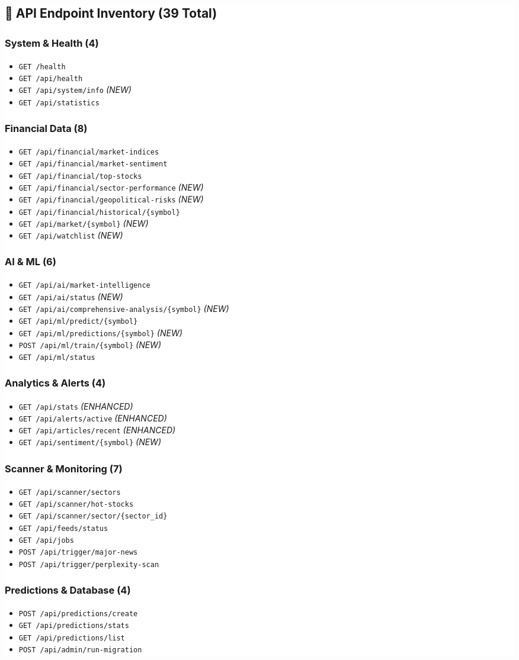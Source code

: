 
## 📱 **API Endpoint Inventory** (39 Total)

### **System & Health** (4)
- `GET /health`
- `GET /api/health`
- `GET /api/system/info` *(NEW)*
- `GET /api/statistics`

### **Financial Data** (8)
- `GET /api/financial/market-indices`
- `GET /api/financial/market-sentiment` 
- `GET /api/financial/top-stocks`
- `GET /api/financial/sector-performance` *(NEW)*
- `GET /api/financial/geopolitical-risks` *(NEW)*
- `GET /api/financial/historical/{symbol}`
- `GET /api/market/{symbol}` *(NEW)*
- `GET /api/watchlist` *(NEW)*

### **AI & ML** (6)
- `GET /api/ai/market-intelligence`
- `GET /api/ai/status` *(NEW)*
- `GET /api/ai/comprehensive-analysis/{symbol}` *(NEW)*
- `GET /api/ml/predict/{symbol}`
- `GET /api/ml/predictions/{symbol}` *(NEW)*
- `POST /api/ml/train/{symbol}` *(NEW)*
- `GET /api/ml/status`

### **Analytics & Alerts** (4)
- `GET /api/stats` *(ENHANCED)*
- `GET /api/alerts/active` *(ENHANCED)*
- `GET /api/articles/recent` *(ENHANCED)*
- `GET /api/sentiment/{symbol}` *(NEW)*

### **Scanner & Monitoring** (7)
- `GET /api/scanner/sectors`
- `GET /api/scanner/hot-stocks`
- `GET /api/scanner/sector/{sector_id}`
- `GET /api/feeds/status`
- `GET /api/jobs`
- `POST /api/trigger/major-news`
- `POST /api/trigger/perplexity-scan`

### **Predictions & Database** (4)
- `POST /api/predictions/create`
- `GET /api/predictions/stats`
- `GET /api/predictions/list`
- `POST /api/admin/run-migration`
